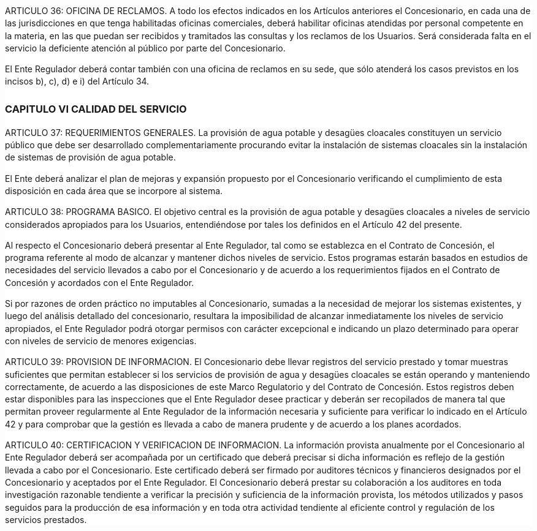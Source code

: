 <a id="36"></a>
ARTICULO 36: OFICINA DE RECLAMOS. A todo los efectos indicados en los  Artículos  anteriores  el Concesionario, en cada una de las jurisdicciones  en  que  tenga  habilitadas  oficinas  comerciales, deberá habilitar oficinas atendidas  por  personal competente en la materia,  en  las  que  puedan  ser  recibidos  y   tramitados  las consultas  y  los reclamos de los Usuarios. Será considerada  falta en el servicio  la  deficiente  atención  al  público por parte del Concesionario.

El  Ente  Regulador  deberá  contar  también  con una  oficina  de reclamos en su sede, que sólo atenderá los casos  previstos  en los incisos b), c), d) e i) del Artículo 34.

### CAPITULO VI CALIDAD DEL SERVICIO

<a id="37"></a>
ARTICULO  37:  REQUERIMIENTOS  GENERALES. La provisión de agua potable y desagües cloacales constituyen  un  servicio  público que debe  ser  desarrollado  complementariamente  procurando evitar  la instalación  de sistemas cloacales sin la instalación  de  sistemas de provisión de agua potable.

El Ente deberá  analizar  el plan de mejoras y expansión propuesto por  el  Concesionario  verificando    el    cumplimiento  de  esta disposición en cada área que se incorpore al sistema.

<a id="38"></a>
ARTICULO  38:  PROGRAMA  BASICO.  El  objetivo  central  es la provisión  de  agua  potable  y  desagües  cloacales  a  niveles de servicio  considerados  apropiados para los Usuarios, entendiéndose por  tales  los  definidos en  el  Artículo  42  del  presente.

Al respecto el Concesionario  deberá  presentar al Ente Regulador, tal  como se establezca en el Contrato de  Concesión,  el  programa referente  al  modo  de  alcanzar  y  mantener  dichos  niveles  de servicio.    Estos    programas  estarán  basados  en  estudios  de necesidades del servicio  llevados a cabo por el Concesionario y de acuerdo a los requerimientos  fijados en el Contrato de Concesión y acordados con el Ente Regulador.

Si por razones de orden práctico  no  imputables al Concesionario, sumadas a la necesidad de mejorar los sistemas  existentes, y luego del análisis detallado del concesionario, resultara la imposibilidad  de alcanzar inmediatamente los niveles  de  servicio apropiados, el Ente  Regulador  podrá otorgar permisos con carácter excepcional  e  indicando  un plazo  determinado  para  operar  con niveles de servicio de menores exigencias.

<a id="39"></a>
ARTICULO  39:  PROVISION DE INFORMACION. El Concesionario debe llevar registros del servicio prestado y tomar muestras suficientes que  permitan  establecer si los servicios de provisión de agua y desagües cloacales se están operando y manteniendo correctamente,  de  acuerdo  a  las  disposiciones  de  este  Marco Regulatorio y del Contrato  de  Concesión.  Estos  registros  deben estar  disponibles  para  las  inspecciones que  el Ente Regulador desee  practicar  y  deberán  ser  recopilados  de manera  tal  que permitan proveer regularmente al Ente Regulador de  la  información necesaria  y  suficiente  para verificar lo indicado en el Artículo 42 y para comprobar que la  gestión  es  llevada  a  cabo de manera prudente y de acuerdo a los planes acordados.

<a id="40"></a>
ARTICULO  40:  CERTIFICACION Y VERIFICACION DE INFORMACION. La información  provista  anualmente  por  el  Concesionario  al  Ente Regulador deberá  ser  acompañada  por  un  certificado  que deberá precisar  si  dicha información es reflejo de la gestión llevada  a cabo por el Concesionario.  Este certificado deberá ser firmado por auditores técnicos y financieros  designados por el Concesionario y aceptados por el Ente Regulador. El  Concesionario  deberá  prestar su  colaboración  a  los  auditores en toda investigación razonable tendiente a verificar la precisión  y suficiencia de la información provista,  los  métodos  utilizados  y  pasos    seguidos  para  la producción  de  esa información y en toda otra actividad  tendiente al eficiente control  y  regulación de los servicios prestados.
